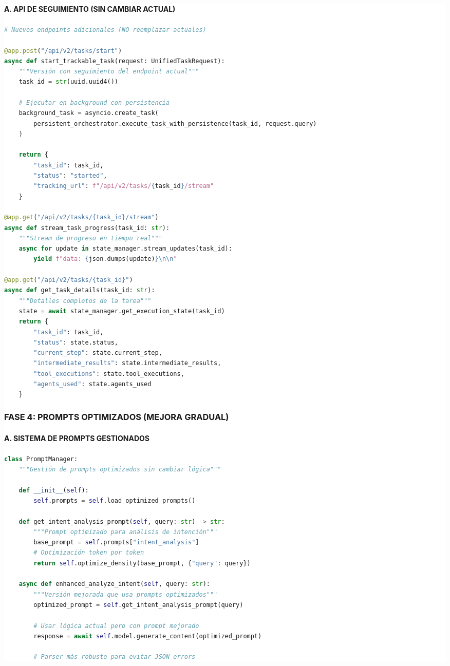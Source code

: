 #### **A. API DE SEGUIMIENTO (SIN CAMBIAR ACTUAL)**
```python
# Nuevos endpoints adicionales (NO reemplazar actuales)

@app.post("/api/v2/tasks/start")
async def start_trackable_task(request: UnifiedTaskRequest):
    """Versión con seguimiento del endpoint actual"""
    task_id = str(uuid.uuid4())
    
    # Ejecutar en background con persistencia
    background_task = asyncio.create_task(
        persistent_orchestrator.execute_task_with_persistence(task_id, request.query)
    )
    
    return {
        "task_id": task_id,
        "status": "started",
        "tracking_url": f"/api/v2/tasks/{task_id}/stream"
    }

@app.get("/api/v2/tasks/{task_id}/stream")
async def stream_task_progress(task_id: str):
    """Stream de progreso en tiempo real"""
    async for update in state_manager.stream_updates(task_id):
        yield f"data: {json.dumps(update)}\n\n"

@app.get("/api/v2/tasks/{task_id}")
async def get_task_details(task_id: str):
    """Detalles completos de la tarea"""
    state = await state_manager.get_execution_state(task_id)
    return {
        "task_id": task_id,
        "status": state.status,
        "current_step": state.current_step,
        "intermediate_results": state.intermediate_results,
        "tool_executions": state.tool_executions,
        "agents_used": state.agents_used
    }
```

### **FASE 4: PROMPTS OPTIMIZADOS (MEJORA GRADUAL)**

#### **A. SISTEMA DE PROMPTS GESTIONADOS**
```python
class PromptManager:
    """Gestión de prompts optimizados sin cambiar lógica"""
    
    def __init__(self):
        self.prompts = self.load_optimized_prompts()
    
    def get_intent_analysis_prompt(self, query: str) -> str:
        """Prompt optimizado para análisis de intención"""
        base_prompt = self.prompts["intent_analysis"]
        # Optimización token por token
        return self.optimize_density(base_prompt, {"query": query})
    
    async def enhanced_analyze_intent(self, query: str):
        """Versión mejorada que usa prompts optimizados"""
        optimized_prompt = self.get_intent_analysis_prompt(query)
        
        # Usar lógica actual pero con prompt mejorado
        response = await self.model.generate_content(optimized_prompt)
        
        # Parser más robusto para evitar JSON errors
```